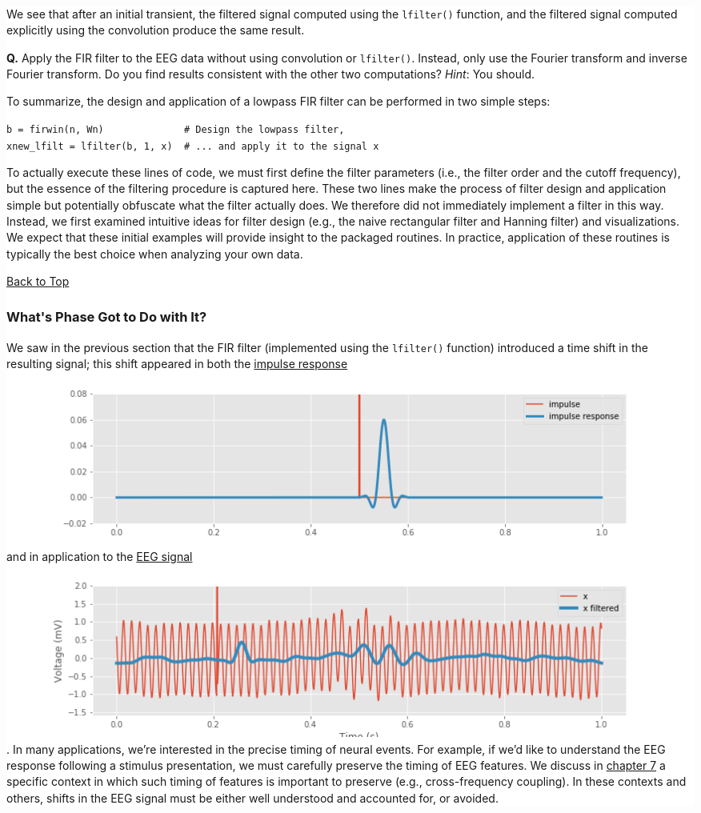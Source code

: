  We see that after an initial transient, the filtered signal computed using the `lfilter()` function, and the filtered signal computed explicitly using the convolution produce the same result.


<div class="question">
    
**Q.** Apply the FIR filter to the EEG data without using convolution or `lfilter()`. Instead, only use the Fourier transform and inverse Fourier transform. Do you find results consistent with the other two computations? *Hint*: You should.

</div>


To summarize, the design and application of a lowpass FIR filter can be performed in two simple steps:

    b = firwin(n, Wn)              # Design the lowpass filter, 
    xnew_lfilt = lfilter(b, 1, x)  # ... and apply it to the signal x
    
To actually execute these lines of code, we must first define the filter parameters (i.e., the filter order and the cutoff frequency), but the essence of the filtering procedure is captured here. These two lines make the process of filter design and application simple but potentially obfuscate what the filter actually does. We therefore did not immediately implement a filter in this way. Instead, we first examined intuitive ideas for filter design (e.g., the naive rectangular filter and Hanning filter) and visualizations. We expect that these initial examples will provide insight to the packaged routines. In practice, application of these routines is typically the best choice when analyzing your own data.


[Back to Top](#top)
### What's Phase Got to Do with It?<a id="phase"></a>


We saw in the previous section that the FIR filter (implemented using the `lfilter()` function) introduced a time shift in the resulting signal; this shift appeared in both the <a href="#fig:10a" class="fig">impulse response<span><img src="imgs/6-10a.png"></span></a> and in application to the <a href="#fig:11a" class="fig">EEG signal<span><img src="imgs/6-11a.png"></span></a>. In many applications, we’re interested in the precise timing of neural events. For example, if we’d like to understand the EEG response following a stimulus presentation, we must carefully preserve the timing of EEG features. We discuss in [chapter 7](../07) a specific context in which such timing of features is important to preserve (e.g., cross-frequency coupling). In these contexts and others, shifts in the EEG signal must be either well understood and accounted for, or avoided.
